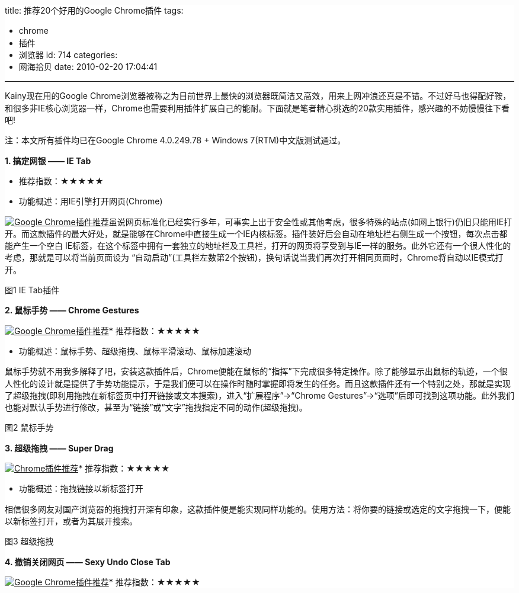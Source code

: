title: 推荐20个好用的Google Chrome插件
tags:
  - chrome
  - 插件
  - 浏览器
id: 714
categories:
  - 网海拾贝
date: 2010-02-20 17:04:41
---

Kainy现在用的Google Chrome浏览器被称之为目前世界上最快的浏览器既简洁又高效，用来上网冲浪还真是不错。不过好马也得配好鞍，和很多非IE核心浏览器一样，Chrome也需要利用插件扩展自己的能耐。下面就是笔者精心挑选的20款实用插件，感兴趣的不妨慢慢往下看吧!

注：本文所有插件均已在Google Chrome 4.0.249.78 + Windows 7(RTM)中文版测试通过。

**1\. 搞定网银 —— IE Tab**

* 推荐指数：★★★★★

* 功能概述：用IE引擎打开网页(Chrome)

[![Google Chrome插件推荐](http://a.kainy.cn/201002/2039099_1.JPG)](http://a.kainy.cn/201002/2039099_1.JPG)虽说网页标准化已经实行多年，可事实上出于安全性或其他考虑，很多特殊的站点(如网上银行)仍旧只能用IE打开。而这款插件的最大好处，就是能够在Chrome中直接生成一个IE内核标签。插件装好后会自动在地址栏右侧生成一个按钮，每次点击都能产生一个空白 IE标签，在这个标签中拥有一套独立的地址栏及工具栏，打开的网页将享受到与IE一样的服务。此外它还有一个很人性化的考虑，那就是可以将当前页面设为 “自动启动”(工具栏左数第2个按钮)，换句话说当我们再次打开相同页面时，Chrome将自动以IE模式打开。

[
](http://a.kainy.cn/201002/2039099_1.JPG)

图1 IE Tab插件

**2\. 鼠标手势 —— Chrome Gestures**

[![Google Chrome插件推荐](http://a.kainy.cn/201002/2039099_4.JPG)](http://a.kainy.cn/201002/2039099_4.JPG)* 推荐指数：★★★★★

* 功能概述：鼠标手势、超级拖拽、鼠标平滑滚动、鼠标加速滚动

鼠标手势就不用我多解释了吧，安装这款插件后，Chrome便能在鼠标的“指挥”下完成很多特定操作。除了能够显示出鼠标的轨迹，一个很人性化的设计就是提供了手势功能提示，于是我们便可以在操作时随时掌握即将发生的任务。而且这款插件还有一个特别之处，那就是实现了超级拖拽(即利用拖拽在新标签页中打开链接或文本搜索)，进入“扩展程序”→“Chrome Gestures”→“选项”后即可找到这项功能。此外我们也能对默认手势进行修改，甚至为“链接”或“文字”拖拽指定不同的动作(超级拖拽)。

图2 鼠标手势

**3\. 超级拖拽 —— Super Drag**

[![Chrome插件推荐](http://a.kainy.cn/201002/2039099_7.jpg)](http://a.kainy.cn/201002/2039099_7.jpg)* 推荐指数：★★★★★

* 功能概述：拖拽链接以新标签打开

相信很多网友对国产浏览器的拖拽打开深有印象，这款插件便是能实现同样功能的。使用方法：将你要的链接或选定的文字拖拽一下，便能以新标签打开，或者为其展开搜索。

图3 超级拖拽

**4\. 撤销关闭网页 —— Sexy Undo Close Tab**

[![Google Chrome插件推荐](http://a.kainy.cn/201002/2039099_15.JPG)](http://a.kainy.cn/201002/2039099_15.JPG)* 推荐指数：★★★★★

